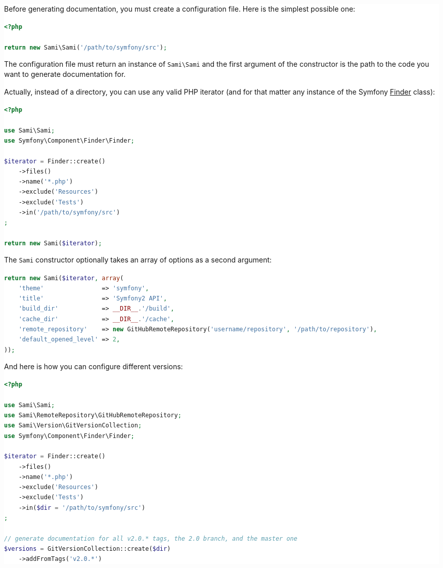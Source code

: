 Before generating documentation, you must create a configuration file.
Here is the simplest possible one:

``` php
<?php

return new Sami\Sami('/path/to/symfony/src');
```

The configuration file must return an instance of `Sami\Sami` and the
first argument of the constructor is the path to the code you want to
generate documentation for.

Actually, instead of a directory, you can use any valid PHP iterator
(and for that matter any instance of the Symfony [Finder]() class):

``` php
<?php

use Sami\Sami;
use Symfony\Component\Finder\Finder;

$iterator = Finder::create()
    ->files()
    ->name('*.php')
    ->exclude('Resources')
    ->exclude('Tests')
    ->in('/path/to/symfony/src')
;

return new Sami($iterator);
```

The `Sami` constructor optionally takes an array of options as a second
argument:

``` php
return new Sami($iterator, array(
    'theme'                => 'symfony',
    'title'                => 'Symfony2 API',
    'build_dir'            => __DIR__.'/build',
    'cache_dir'            => __DIR__.'/cache',
    'remote_repository'    => new GitHubRemoteRepository('username/repository', '/path/to/repository'),
    'default_opened_level' => 2,
));
```

And here is how you can configure different versions:

``` php
<?php

use Sami\Sami;
use Sami\RemoteRepository\GitHubRemoteRepository;
use Sami\Version\GitVersionCollection;
use Symfony\Component\Finder\Finder;

$iterator = Finder::create()
    ->files()
    ->name('*.php')
    ->exclude('Resources')
    ->exclude('Tests')
    ->in($dir = '/path/to/symfony/src')
;

// generate documentation for all v2.0.* tags, the 2.0 branch, and the master one
$versions = GitVersionCollection::create($dir)
    ->addFromTags('v2.0.*')
```